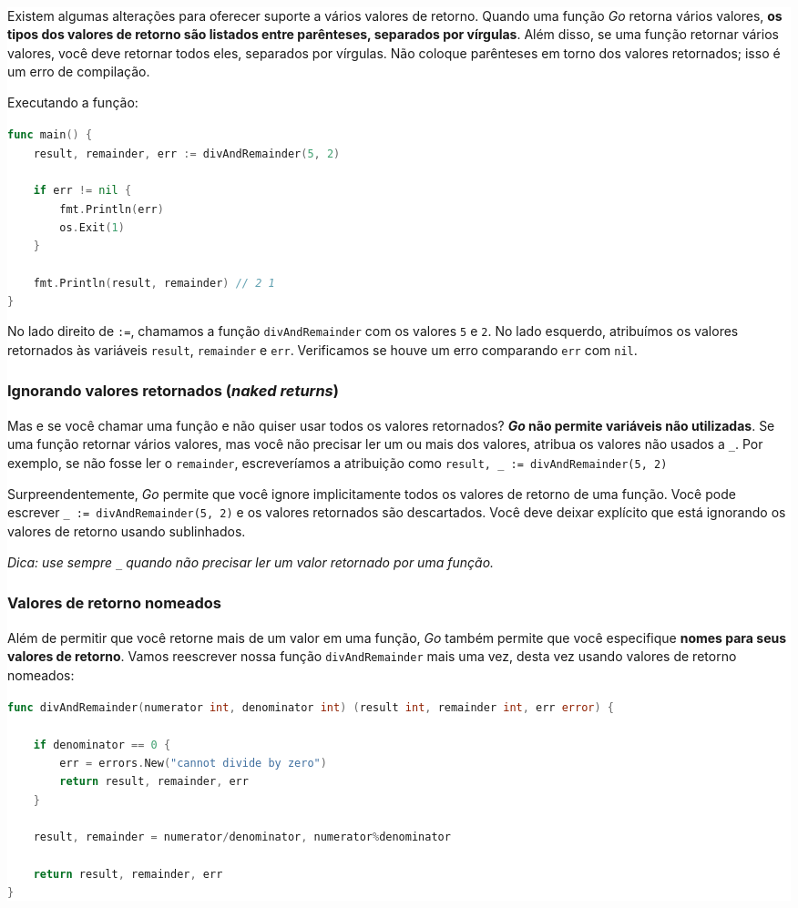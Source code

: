 Existem algumas alterações para oferecer suporte a vários valores de retorno. Quando uma função *Go* retorna vários valores, **os tipos dos valores de retorno são listados entre parênteses, separados por vírgulas**. Além disso, se uma função retornar vários valores, você deve retornar todos eles, separados por vírgulas. Não coloque parênteses em torno dos valores retornados; isso é um erro de compilação.

Executando a função:

```go
func main() {
	result, remainder, err := divAndRemainder(5, 2)

	if err != nil {
		fmt.Println(err)
		os.Exit(1)
	}

	fmt.Println(result, remainder) // 2 1
}
```

No lado direito de `:=`, chamamos a função `divAndRemainder` com os valores `5` e `2`. No lado esquerdo, atribuímos os valores retornados às variáveis `​​result`, `remainder` e `err`. Verificamos se houve um erro comparando `err` com `nil`.

### Ignorando valores retornados (*naked returns*)

Mas e se você chamar uma função e não quiser usar todos os valores retornados? ***Go* não permite variáveis ​​não utilizadas**. Se uma função retornar vários valores, mas você não precisar ler um ou mais dos valores, atribua os valores não usados ​​a `_`. Por exemplo, se não fosse ler o `remainder`, escreveríamos a atribuição como `result, _ := divAndRemainder(5, 2)`

Surpreendentemente, *Go* permite que você ignore implicitamente todos os valores de retorno de uma função. Você pode escrever `_ := divAndRemainder(5, 2)` e os valores retornados são descartados. Você deve deixar explícito que está ignorando os valores de retorno usando sublinhados.

*Dica: use sempre `_` quando não precisar ler um valor retornado por uma função.*

### Valores de retorno nomeados

Além de permitir que você retorne mais de um valor em uma função, *Go* também permite que você especifique **nomes para seus valores de retorno**. Vamos reescrever nossa função `divAndRemainder` mais uma vez, desta vez usando valores de retorno nomeados:

```go
func divAndRemainder(numerator int, denominator int) (result int, remainder int, err error) {

	if denominator == 0 {
		err = errors.New("cannot divide by zero")
		return result, remainder, err
	}

	result, remainder = numerator/denominator, numerator%denominator

	return result, remainder, err
}
```
